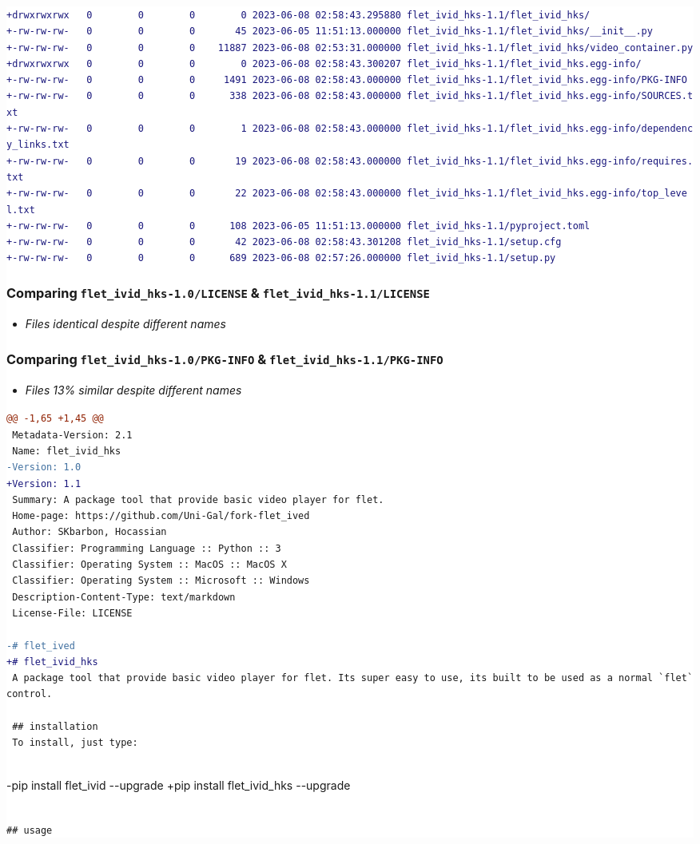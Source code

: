 ```diff
+drwxrwxrwx   0        0        0        0 2023-06-08 02:58:43.295880 flet_ivid_hks-1.1/flet_ivid_hks/
+-rw-rw-rw-   0        0        0       45 2023-06-05 11:51:13.000000 flet_ivid_hks-1.1/flet_ivid_hks/__init__.py
+-rw-rw-rw-   0        0        0    11887 2023-06-08 02:53:31.000000 flet_ivid_hks-1.1/flet_ivid_hks/video_container.py
+drwxrwxrwx   0        0        0        0 2023-06-08 02:58:43.300207 flet_ivid_hks-1.1/flet_ivid_hks.egg-info/
+-rw-rw-rw-   0        0        0     1491 2023-06-08 02:58:43.000000 flet_ivid_hks-1.1/flet_ivid_hks.egg-info/PKG-INFO
+-rw-rw-rw-   0        0        0      338 2023-06-08 02:58:43.000000 flet_ivid_hks-1.1/flet_ivid_hks.egg-info/SOURCES.txt
+-rw-rw-rw-   0        0        0        1 2023-06-08 02:58:43.000000 flet_ivid_hks-1.1/flet_ivid_hks.egg-info/dependency_links.txt
+-rw-rw-rw-   0        0        0       19 2023-06-08 02:58:43.000000 flet_ivid_hks-1.1/flet_ivid_hks.egg-info/requires.txt
+-rw-rw-rw-   0        0        0       22 2023-06-08 02:58:43.000000 flet_ivid_hks-1.1/flet_ivid_hks.egg-info/top_level.txt
+-rw-rw-rw-   0        0        0      108 2023-06-05 11:51:13.000000 flet_ivid_hks-1.1/pyproject.toml
+-rw-rw-rw-   0        0        0       42 2023-06-08 02:58:43.301208 flet_ivid_hks-1.1/setup.cfg
+-rw-rw-rw-   0        0        0      689 2023-06-08 02:57:26.000000 flet_ivid_hks-1.1/setup.py
```

### Comparing `flet_ivid_hks-1.0/LICENSE` & `flet_ivid_hks-1.1/LICENSE`

 * *Files identical despite different names*

### Comparing `flet_ivid_hks-1.0/PKG-INFO` & `flet_ivid_hks-1.1/PKG-INFO`

 * *Files 13% similar despite different names*

```diff
@@ -1,65 +1,45 @@
 Metadata-Version: 2.1
 Name: flet_ivid_hks
-Version: 1.0
+Version: 1.1
 Summary: A package tool that provide basic video player for flet.
 Home-page: https://github.com/Uni-Gal/fork-flet_ived
 Author: SKbarbon, Hocassian
 Classifier: Programming Language :: Python :: 3
 Classifier: Operating System :: MacOS :: MacOS X
 Classifier: Operating System :: Microsoft :: Windows
 Description-Content-Type: text/markdown
 License-File: LICENSE
 
-# flet_ived
+# flet_ivid_hks
 A package tool that provide basic video player for flet. Its super easy to use, its built to be used as a normal `flet` control.
 
 ## installation
 To install, just type:
 
 ```
-pip install flet_ivid --upgrade
+pip install flet_ivid_hks --upgrade
 ```
 
 ## usage
 
 ```